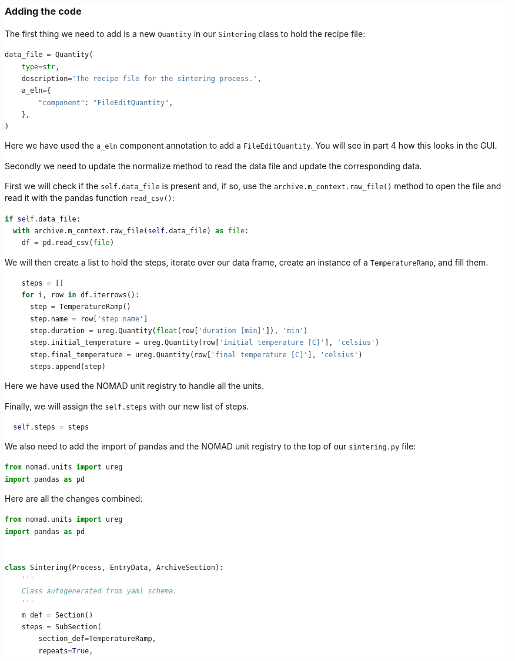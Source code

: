 ### Adding the code

The first thing we need to add is a new `Quantity` in our `Sintering` class to hold the
recipe file:
```py
data_file = Quantity(
    type=str,
    description='The recipe file for the sintering process.',
    a_eln={
        "component": "FileEditQuantity",
    },
)
```
Here we have used the `a_eln` component annotation to add a `FileEditQuantity`. You will
see in part 4 how this looks in the GUI.

Secondly we need to update the normalize method to read the data file and update the
corresponding data.

First we will check if the `self.data_file` is present and, if so, use the
`archive.m_context.raw_file()` method to open the file and read it with the pandas
function `read_csv()`:

```py
if self.data_file:
  with archive.m_context.raw_file(self.data_file) as file:
    df = pd.read_csv(file)
```

We will then create a list to hold the steps, iterate over our data frame, create an
instance of a `TemperatureRamp`, and fill them.
```py
    steps = []
    for i, row in df.iterrows():
      step = TemperatureRamp()
      step.name = row['step name']
      step.duration = ureg.Quantity(float(row['duration [min]']), 'min')
      step.initial_temperature = ureg.Quantity(row['initial temperature [C]'], 'celsius')
      step.final_temperature = ureg.Quantity(row['final temperature [C]'], 'celsius')
      steps.append(step)
```
Here we have used the NOMAD unit registry to handle all the units.

Finally, we will assign the `self.steps` with our new list of steps.
```py
  self.steps = steps
```

We also need to add the import of pandas and the NOMAD unit registry to the top of our
`sintering.py` file:
```py
from nomad.units import ureg
import pandas as pd
```

Here are all the changes combined:
```py
from nomad.units import ureg
import pandas as pd


class Sintering(Process, EntryData, ArchiveSection):
    '''
    Class autogenerated from yaml schema.
    '''
    m_def = Section()
    steps = SubSection(
        section_def=TemperatureRamp,
        repeats=True,
```